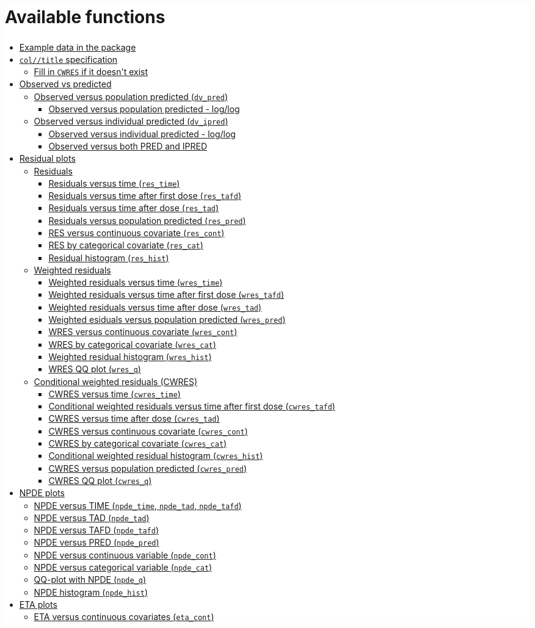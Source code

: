 Available functions
================

-   [Example data in the package](#example-data-in-the-package)
-   [`col//title` specification](#coltitle-specification)
    -   [Fill in `CWRES` if it doesn't exist](#fill-in-cwres-if-it-doesnt-exist)
-   [Observed vs predicted](#observed-vs-predicted)
    -   [Observed versus population predicted (`dv_pred`)](#observed-versus-population-predicted-dv_pred)
        -   [Observed versus population predicted - log/log](#observed-versus-population-predicted---loglog)
    -   [Observed versus individual predicted (`dv_ipred`)](#observed-versus-individual-predicted-dv_ipred)
        -   [Observed versus individual predicted - log/log](#observed-versus-individual-predicted---loglog)
        -   [Observed versus both PRED and IPRED](#observed-versus-both-pred-and-ipred)
-   [Residual plots](#residual-plots)
    -   [Residuals](#residuals)
        -   [Residuals versus time (`res_time`)](#residuals-versus-time-res_time)
        -   [Residuals versus time after first dose (`res_tafd`)](#residuals-versus-time-after-first-dose-res_tafd)
        -   [Residuals versus time after dose (`res_tad`)](#residuals-versus-time-after-dose-res_tad)
        -   [Residuals versus population predicted (`res_pred`)](#residuals-versus-population-predicted-res_pred)
        -   [RES versus continuous covariate (`res_cont`)](#res-versus-continuous-covariate-res_cont)
        -   [RES by categorical covariate (`res_cat`)](#res-by-categorical-covariate-res_cat)
        -   [Residual histogram (`res_hist`)](#residual-histogram-res_hist)
    -   [Weighted residuals](#weighted-residuals)
        -   [Weighted residuals versus time (`wres_time`)](#weighted-residuals-versus-time-wres_time)
        -   [Weighted residuals versus time after first dose (`wres_tafd`)](#weighted-residuals-versus-time-after-first-dose-wres_tafd)
        -   [Weighted residuals versus time after dose (`wres_tad`)](#weighted-residuals-versus-time-after-dose-wres_tad)
        -   [Weighted esiduals versus population predicted (`wres_pred`)](#weighted-esiduals-versus-population-predicted-wres_pred)
        -   [WRES versus continuous covariate (`wres_cont`)](#wres-versus-continuous-covariate-wres_cont)
        -   [WRES by categorical covariate (`wres_cat`)](#wres-by-categorical-covariate-wres_cat)
        -   [Weighted residual histogram (`wres_hist`)](#weighted-residual-histogram-wres_hist)
        -   [WRES QQ plot (`wres_q`)](#wres-qq-plot-wres_q)
    -   [Conditional weighted residuals (CWRES)](#conditional-weighted-residuals-cwres)
        -   [CWRES versus time (`cwres_time`)](#cwres-versus-time-cwres_time)
        -   [Conditional weighted residuals versus time after first dose (`cwres_tafd`)](#conditional-weighted-residuals-versus-time-after-first-dose-cwres_tafd)
        -   [CWRES versus time after dose (`cwres_tad`)](#cwres-versus-time-after-dose-cwres_tad)
        -   [CWRES versus continuous covariate (`cwres_cont`)](#cwres-versus-continuous-covariate-cwres_cont)
        -   [CWRES by categorical covariate (`cwres_cat`)](#cwres-by-categorical-covariate-cwres_cat)
        -   [Conditional weighted residual histogram (`cwres_hist`)](#conditional-weighted-residual-histogram-cwres_hist)
        -   [CWRES versus population predicted (`cwres_pred`)](#cwres-versus-population-predicted-cwres_pred)
        -   [CWRES QQ plot (`cwres_q`)](#cwres-qq-plot-cwres_q)
-   [NPDE plots](#npde-plots)
    -   [NPDE versus TIME (`npde_time`, `npde_tad`, `npde_tafd`)](#npde-versus-time-npde_time-npde_tad-npde_tafd)
    -   [NPDE versus TAD (`npde_tad`)](#npde-versus-tad-npde_tad)
    -   [NPDE versus TAFD (`npde_tafd`)](#npde-versus-tafd-npde_tafd)
    -   [NPDE versus PRED (`npde_pred`)](#npde-versus-pred-npde_pred)
    -   [NPDE versus continuous variable (`npde_cont`)](#npde-versus-continuous-variable-npde_cont)
    -   [NPDE versus categorical variable (`npde_cat`)](#npde-versus-categorical-variable-npde_cat)
    -   [QQ-plot with NPDE (`npde_q`)](#qq-plot-with-npde-npde_q)
    -   [NPDE histogram (`npde_hist`)](#npde-histogram-npde_hist)
-   [ETA plots](#eta-plots)
    -   [ETA versus continuous covariates (`eta_cont`)](#eta-versus-continuous-covariates-eta_cont)